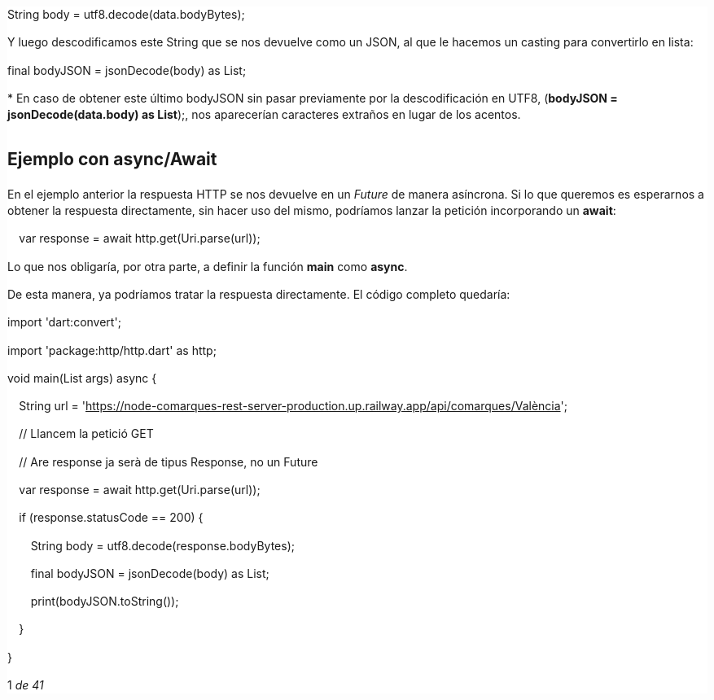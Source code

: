 String body = utf8.decode(data.bodyBytes);

Y luego descodificamos este String que se nos devuelve como un JSON, al que le hacemos un casting para convertirlo en lista:

final bodyJSON = jsonDecode(body) as List;

\* En caso de obtener este último bodyJSON sin pasar previamente por la descodificación en UTF8, (**bodyJSON = jsonDecode(data.body) as List**);, nos aparecerían caracteres extraños en lugar de los acentos.

## Ejemplo con async/Await
En el ejemplo anterior la respuesta HTTP se nos devuelve en un *Future* de manera asíncrona. Si lo que queremos es esperarnos a obtener la respuesta directamente, sin hacer uso del mismo, podríamos lanzar la petición incorporando un **await**:

`  `var response = await http.get(Uri.parse(url));


Lo que nos obligaría, por otra parte, a definir la función **main** como **async**.

De esta manera, ya podríamos tratar la respuesta directamente. El código completo quedaría:

import 'dart:convert';

import 'package:http/http.dart' as http;

void main(List<String> args) async {

`  `String url = 'https://node-comarques-rest-server-production.up.railway.app/api/comarques/València';

`  `// Llancem la petició GET

`  `// Are response ja serà de tipus Response, no un Future

`  `var response = await http.get(Uri.parse(url));

`  `if (response.statusCode == 200) {

`    `String body = utf8.decode(response.bodyBytes);

`    `final bodyJSON = jsonDecode(body) as List;

`    `print(bodyJSON.toString());

`  `}

}

1 *de 41*


